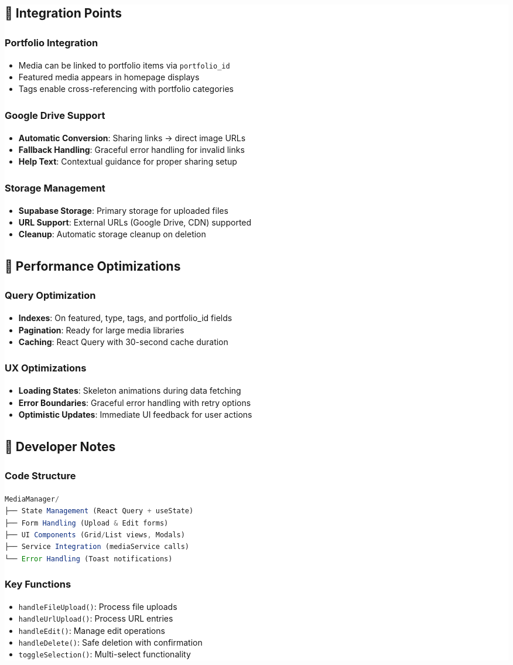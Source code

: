 ## 🔗 Integration Points

### Portfolio Integration
- Media can be linked to portfolio items via `portfolio_id`
- Featured media appears in homepage displays
- Tags enable cross-referencing with portfolio categories

### Google Drive Support
- **Automatic Conversion**: Sharing links → direct image URLs
- **Fallback Handling**: Graceful error handling for invalid links
- **Help Text**: Contextual guidance for proper sharing setup

### Storage Management
- **Supabase Storage**: Primary storage for uploaded files
- **URL Support**: External URLs (Google Drive, CDN) supported
- **Cleanup**: Automatic storage cleanup on deletion

## 🚀 Performance Optimizations

### Query Optimization
- **Indexes**: On featured, type, tags, and portfolio_id fields
- **Pagination**: Ready for large media libraries
- **Caching**: React Query with 30-second cache duration

### UX Optimizations
- **Loading States**: Skeleton animations during data fetching
- **Error Boundaries**: Graceful error handling with retry options
- **Optimistic Updates**: Immediate UI feedback for user actions

## 🔧 Developer Notes

### Code Structure
```typescript
MediaManager/
├── State Management (React Query + useState)
├── Form Handling (Upload & Edit forms)
├── UI Components (Grid/List views, Modals)
├── Service Integration (mediaService calls)
└── Error Handling (Toast notifications)
```

### Key Functions
- `handleFileUpload()`: Process file uploads
- `handleUrlUpload()`: Process URL entries
- `handleEdit()`: Manage edit operations
- `handleDelete()`: Safe deletion with confirmation
- `toggleSelection()`: Multi-select functionality
